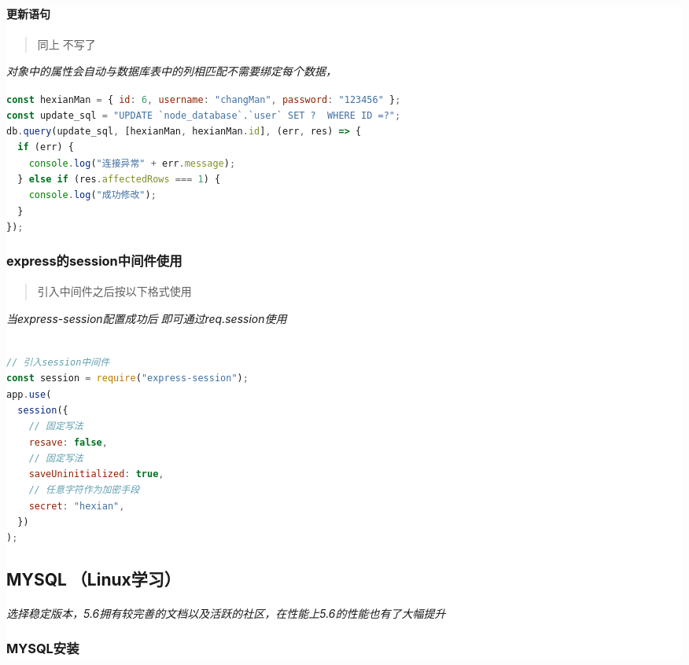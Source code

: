 

#### 更新语句

> 同上 不写了

*对象中的属性会自动与数据库表中的列相匹配不需要绑定每个数据，*

```js
const hexianMan = { id: 6, username: "changMan", password: "123456" };
const update_sql = "UPDATE `node_database`.`user` SET ?  WHERE ID =?";
db.query(update_sql, [hexianMan, hexianMan.id], (err, res) => {
  if (err) {
    console.log("连接异常" + err.message);
  } else if (res.affectedRows === 1) {
    console.log("成功修改");
  }
});

```



### express的session中间件使用

> 引入中间件之后按以下格式使用

*当express-session配置成功后 即可通过req.session使用*



```js

// 引入session中间件
const session = require("express-session");
app.use(
  session({
    // 固定写法
    resave: false,
    // 固定写法
    saveUninitialized: true,
    // 任意字符作为加密手段
    secret: "hexian",
  })
);

```




## MYSQL （Linux学习）



*选择稳定版本，5.6拥有较完善的文档以及活跃的社区，在性能上5.6的性能也有了大幅提升*

### MYSQL安装
